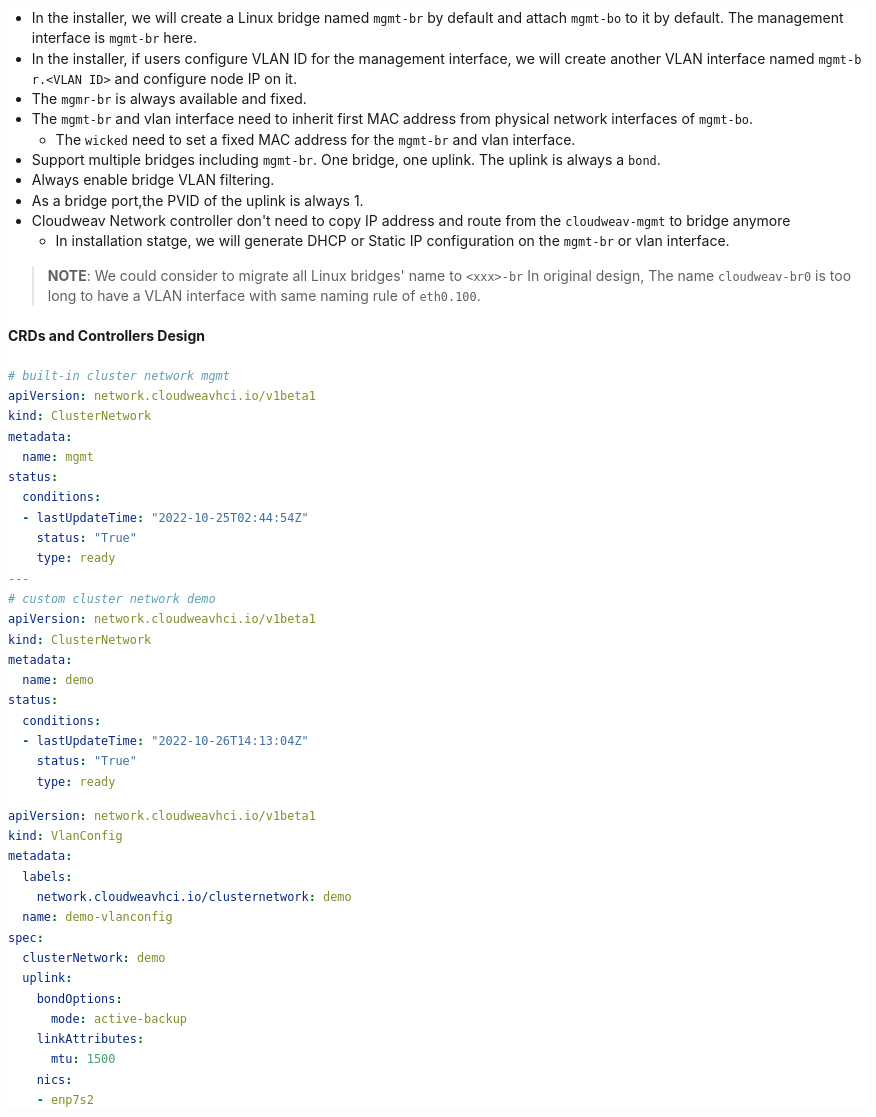 - In the installer, we will create a Linux bridge named `mgmt-br` by default and attach `mgmt-bo` to it by default. The management interface is `mgmt-br` here.
- In the installer, if users configure VLAN ID for the management interface, we will create another VLAN interface named `mgmt-br.<VLAN ID>` and configure node IP on it.
- The `mgmr-br` is always available and fixed.
- The `mgmt-br` and vlan interface need to inherit first MAC address from physical network interfaces of `mgmt-bo`.
    - The `wicked` need to set a fixed MAC address for the `mgmt-br` and vlan interface.
- Support multiple bridges including `mgmt-br`. One bridge, one uplink. The uplink is always a `bond`.
- Always enable bridge VLAN filtering.
- As a bridge port,the PVID of the uplink is always 1.
- Cloudweav Network controller don't need to copy IP address and route from the `cloudweav-mgmt` to bridge anymore
    - In installation statge, we will generate DHCP or Static IP configuration on the  `mgmt-br` or vlan interface.

> **NOTE**: We could consider to migrate all Linux bridges' name to `<xxx>-br`  In original design, The name `cloudweav-br0` is too long to have a VLAN interface with same naming rule of `eth0.100`.
#### CRDs and Controllers Design

```yaml
# built-in cluster network mgmt
apiVersion: network.cloudweavhci.io/v1beta1
kind: ClusterNetwork
metadata:
  name: mgmt
status:
  conditions:
  - lastUpdateTime: "2022-10-25T02:44:54Z"
    status: "True"
    type: ready
---
# custom cluster network demo
apiVersion: network.cloudweavhci.io/v1beta1
kind: ClusterNetwork
metadata:
  name: demo
status:
  conditions:
  - lastUpdateTime: "2022-10-26T14:13:04Z"
    status: "True"
    type: ready
```

```yaml
apiVersion: network.cloudweavhci.io/v1beta1
kind: VlanConfig
metadata:
  labels:
    network.cloudweavhci.io/clusternetwork: demo
  name: demo-vlanconfig
spec:
  clusterNetwork: demo
  uplink:
    bondOptions:
      mode: active-backup
    linkAttributes:
      mtu: 1500
    nics:
    - enp7s2
```
